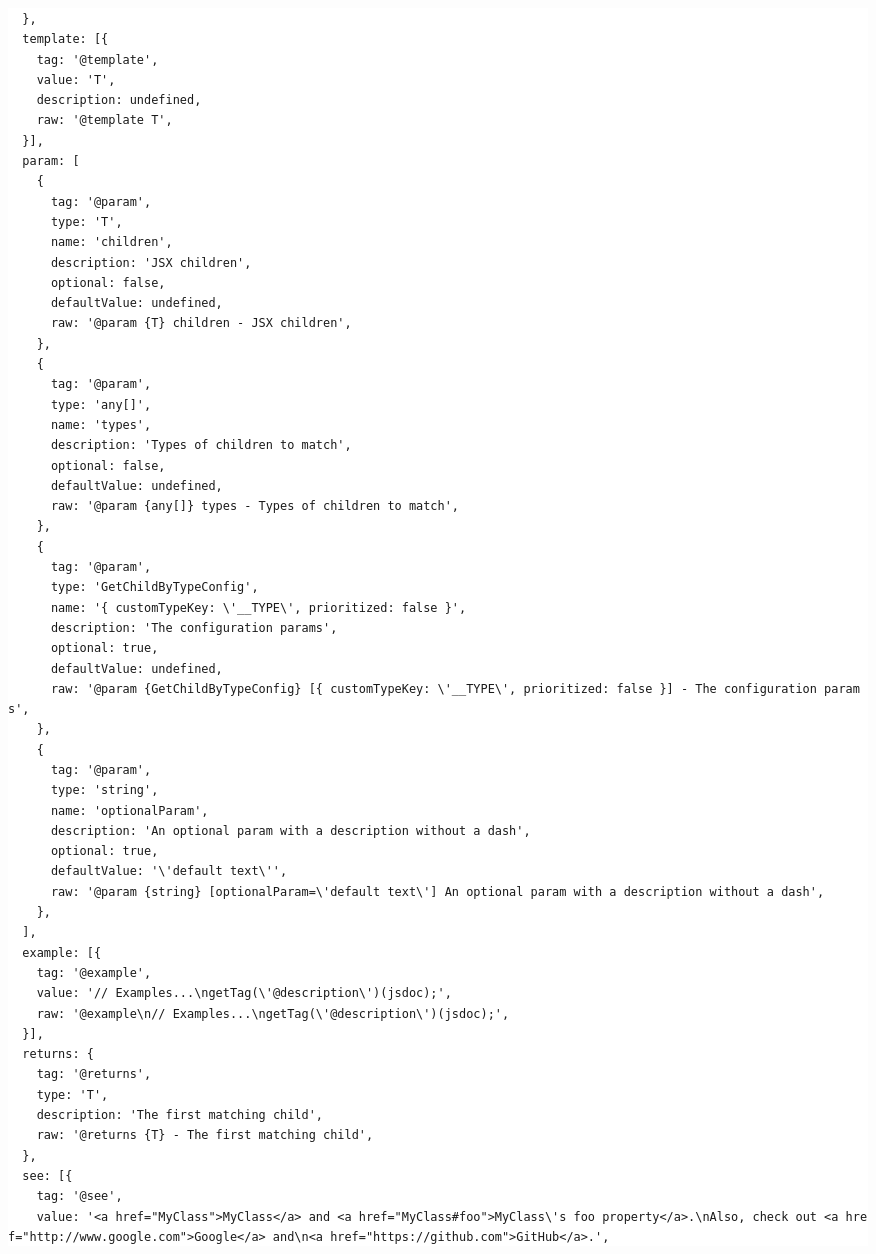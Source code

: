 ```
  },
  template: [{ 
    tag: '@template',
    value: 'T',
    description: undefined,
    raw: '@template T',
  }],
  param: [
    { 
      tag: '@param', 
      type: 'T',
      name: 'children',
      description: 'JSX children',
      optional: false,
      defaultValue: undefined,
      raw: '@param {T} children - JSX children',
    },
    { 
      tag: '@param', 
      type: 'any[]',
      name: 'types',
      description: 'Types of children to match',
      optional: false,
      defaultValue: undefined,
      raw: '@param {any[]} types - Types of children to match',
    },
    { 
      tag: '@param', 
      type: 'GetChildByTypeConfig',
      name: '{ customTypeKey: \'__TYPE\', prioritized: false }',
      description: 'The configuration params',
      optional: true,
      defaultValue: undefined,
      raw: '@param {GetChildByTypeConfig} [{ customTypeKey: \'__TYPE\', prioritized: false }] - The configuration params',
    },
    { 
      tag: '@param', 
      type: 'string',
      name: 'optionalParam',
      description: 'An optional param with a description without a dash',
      optional: true,
      defaultValue: '\'default text\'',
      raw: '@param {string} [optionalParam=\'default text\'] An optional param with a description without a dash',
    },
  ],
  example: [{ 
    tag: '@example', 
    value: '// Examples...\ngetTag(\'@description\')(jsdoc);',
    raw: '@example\n// Examples...\ngetTag(\'@description\')(jsdoc);',
  }],
  returns: { 
    tag: '@returns', 
    type: 'T',
    description: 'The first matching child',
    raw: '@returns {T} - The first matching child',
  },
  see: [{ 
    tag: '@see', 
    value: '<a href="MyClass">MyClass</a> and <a href="MyClass#foo">MyClass\'s foo property</a>.\nAlso, check out <a href="http://www.google.com">Google</a> and\n<a href="https://github.com">GitHub</a>.',
```